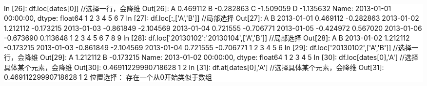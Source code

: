In [26]: df.loc[dates[0]]        //选择一行，会降维
Out[26]: 
A    0.469112
B   -0.282863
C   -1.509059
D   -1.135632
Name: 2013-01-01 00:00:00, dtype: float64
1
2
3
4
5
6
7
In [27]: df.loc[:,['A','B']]  //局部选择
Out[27]: 
                   A         B
2013-01-01  0.469112 -0.282863
2013-01-02  1.212112 -0.173215
2013-01-03 -0.861849 -2.104569
2013-01-04  0.721555 -0.706771
2013-01-05 -0.424972  0.567020
2013-01-06 -0.673690  0.113648
1
2
3
4
5
6
7
8
9
In [28]: df.loc['20130102':'20130104',['A','B']]    //局部选择
Out[28]: 
                   A         B
2013-01-02  1.212112 -0.173215
2013-01-03 -0.861849 -2.104569
2013-01-04  0.721555 -0.706771
1
2
3
4
5
6
In [29]: df.loc['20130102',['A','B']]   //选择一行，会降维
Out[29]: 
A    1.212112
B   -0.173215
Name: 2013-01-02 00:00:00, dtype: float64
1
2
3
4
5
In [30]: df.loc[dates[0],'A']   //选择具体某个元素，会降维
Out[30]: 0.46911229990718628
1
2
In [31]: df.at[dates[0],'A']     //选择具体某个元素，会降维
Out[31]: 0.46911229990718628
1
2
位置选择： 
存在一个从0开始类似于数组